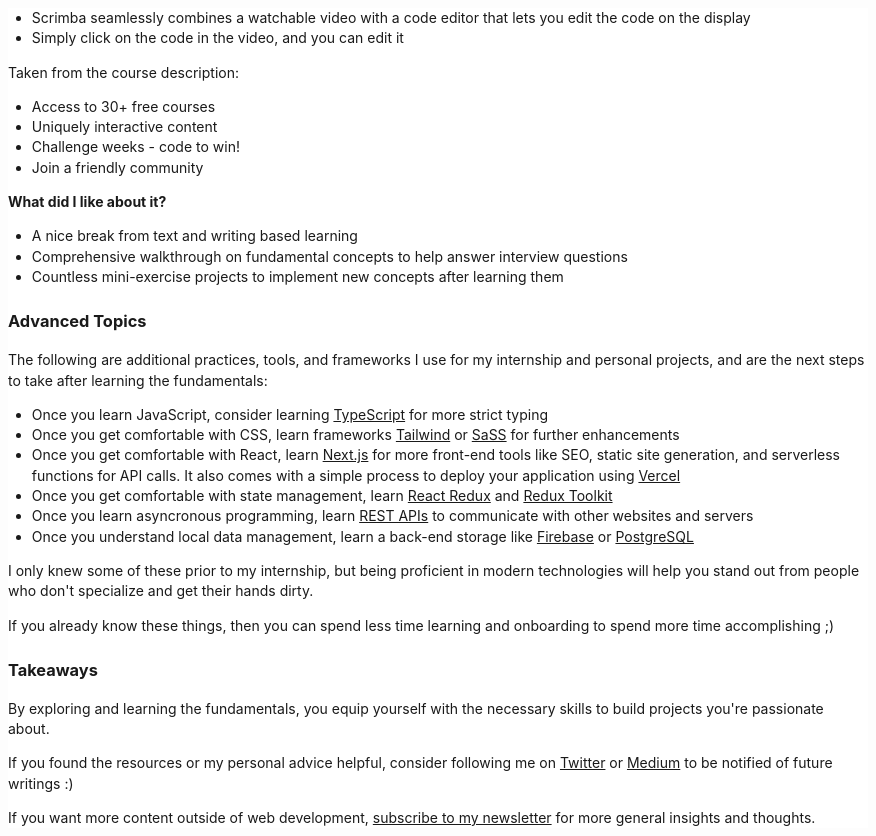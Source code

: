 - Scrimba seamlessly combines a watchable video with a code editor that lets you edit the code on the display
- Simply click on the code in the video, and you can edit it

Taken from the course description:

- Access to 30+ free courses
- Uniquely interactive content
- Challenge weeks - code to win!
- Join a friendly community

**What did I like about it?**

- A nice break from text and writing based learning
- Comprehensive walkthrough on fundamental concepts to help answer interview questions
- Countless mini-exercise projects to implement new concepts after learning them

### Advanced Topics

The following are additional practices, tools, and frameworks I use for my internship and personal projects, and are the next steps to take after learning the fundamentals:

- Once you learn JavaScript, consider learning [TypeScript](https://www.typescriptlang.org/docs/) for more strict typing
- Once you get comfortable with CSS, learn frameworks [Tailwind](https://www.codeinwp.com/blog/tailwind-css-tutorial/) or [SaSS](https://sass-lang.com/guide) for further enhancements
- Once you get comfortable with React, learn [Next.js](https://www.youtube.com/watch?v=tt3PUvhOVzo) for more front-end tools like SEO, static site generation, and serverless functions for API calls. It also comes with a simple process to deploy your application using [Vercel](https://vercel.com/)
- Once you get comfortable with state management, learn [React Redux](https://react-redux.js.org/) and [Redux Toolkit](https://redux-toolkit.js.org/)
- Once you learn asyncronous programming, learn [REST APIs](https://www.restapitutorial.com/) to communicate with other websites and servers
- Once you understand local data management, learn a back-end storage like [Firebase](https://firebase.google.com/docs) or [PostgreSQL](https://www.postgresql.org/)

I only knew some of these prior to my internship, but being proficient in modern technologies will help you stand out from people who don't specialize and get their hands dirty.

If you already know these things, then you can spend less time learning and onboarding to spend more time accomplishing ;)

### Takeaways

By exploring and learning the fundamentals, you equip yourself with the necessary skills to build projects you're passionate about.

If you found the resources or my personal advice helpful, consider following me on [Twitter](https://twitter.com/johnmavrick_yt) or [Medium](https://medium.com/@johnmavrick) to be notified of future writings :)

If you want more content outside of web development, [subscribe to my newsletter](https://tech.us14.list-manage.com/subscribe?u=841bd322c79924f07e5ac7418&id=bf868ded6c) for more general insights and thoughts.
